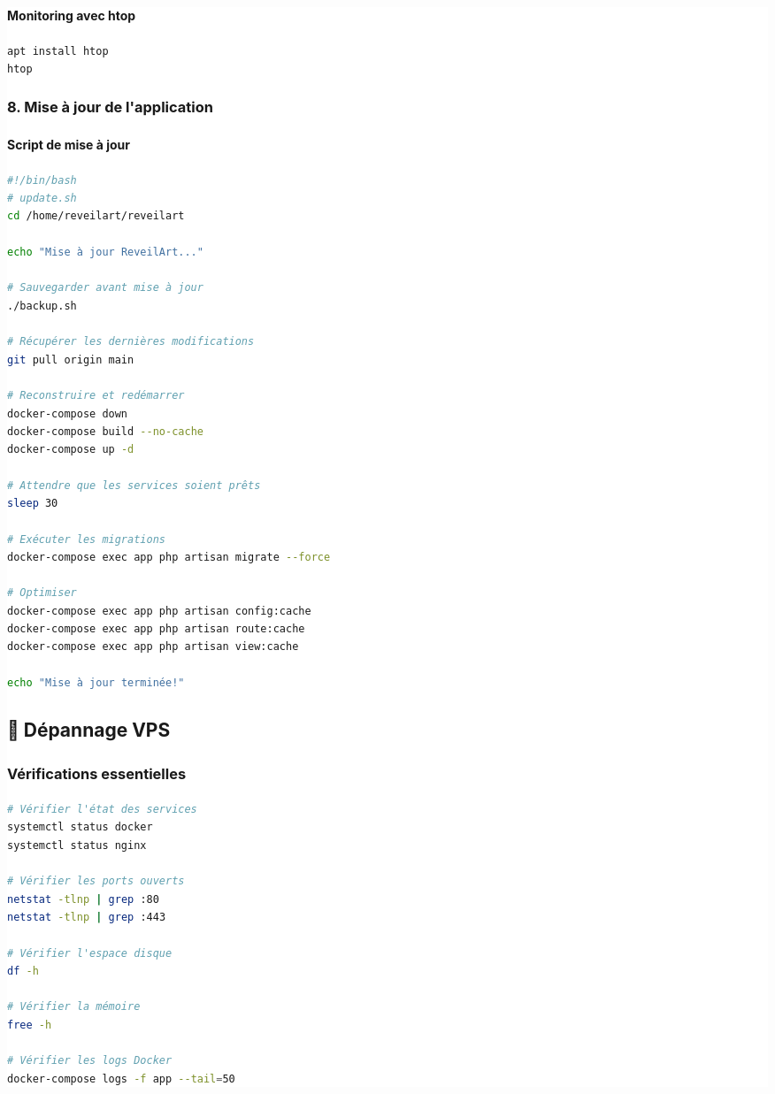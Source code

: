 #### Monitoring avec htop
```bash
apt install htop
htop
```

### 8. Mise à jour de l'application

#### Script de mise à jour
```bash
#!/bin/bash
# update.sh
cd /home/reveilart/reveilart

echo "Mise à jour ReveilArt..."

# Sauvegarder avant mise à jour
./backup.sh

# Récupérer les dernières modifications
git pull origin main

# Reconstruire et redémarrer
docker-compose down
docker-compose build --no-cache
docker-compose up -d

# Attendre que les services soient prêts
sleep 30

# Exécuter les migrations
docker-compose exec app php artisan migrate --force

# Optimiser
docker-compose exec app php artisan config:cache
docker-compose exec app php artisan route:cache
docker-compose exec app php artisan view:cache

echo "Mise à jour terminée!"
```

## 🔧 Dépannage VPS

### Vérifications essentielles
```bash
# Vérifier l'état des services
systemctl status docker
systemctl status nginx

# Vérifier les ports ouverts
netstat -tlnp | grep :80
netstat -tlnp | grep :443

# Vérifier l'espace disque
df -h

# Vérifier la mémoire
free -h

# Vérifier les logs Docker
docker-compose logs -f app --tail=50
```
